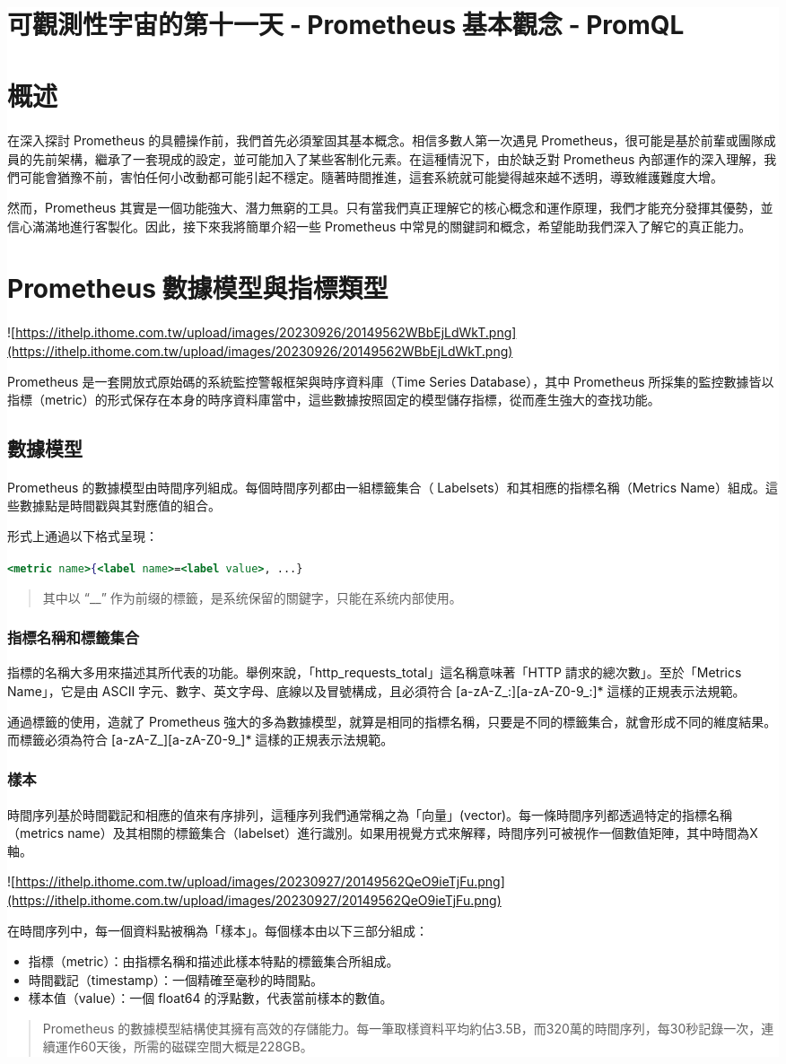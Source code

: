 # 可觀測性宇宙的第十一天 - Prometheus 基本觀念 - PromQL

# 概述

在深入探討 Prometheus 的具體操作前，我們首先必須鞏固其基本概念。相信多數人第一次遇見 Prometheus，很可能是基於前輩或團隊成員的先前架構，繼承了一套現成的設定，並可能加入了某些客制化元素。在這種情況下，由於缺乏對 Prometheus 內部運作的深入理解，我們可能會猶豫不前，害怕任何小改動都可能引起不穩定。隨著時間推進，這套系統就可能變得越來越不透明，導致維護難度大增。

然而，Prometheus 其實是一個功能強大、潛力無窮的工具。只有當我們真正理解它的核心概念和運作原理，我們才能充分發揮其優勢，並信心滿滿地進行客製化。因此，接下來我將簡單介紹一些 Prometheus 中常見的關鍵詞和概念，希望能助我們深入了解它的真正能力。

# Prometheus 數據模型與指標類型

![https://ithelp.ithome.com.tw/upload/images/20230926/20149562WBbEjLdWkT.png](https://ithelp.ithome.com.tw/upload/images/20230926/20149562WBbEjLdWkT.png)

Prometheus 是一套開放式原始碼的系統監控警報框架與時序資料庫（Time Series Database），其中 Prometheus 所採集的監控數據皆以指標（metric）的形式保存在本身的時序資料庫當中，這些數據按照固定的模型儲存指標，從而產生強大的查找功能。

## 數據模型

Prometheus 的數據模型由時間序列組成。每個時間序列都由一組標籤集合（ Labelsets）和其相應的指標名稱（Metrics Name）組成。這些數據點是時間戳與其對應值的組合。

形式上通過以下格式呈現：

```jsx
<metric name>{<label name>=<label value>, ...}
```

> 其中以 “__” 作为前缀的標籤，是系统保留的關鍵字，只能在系统内部使用。
>

### 指標名稱和標籤集合

指標的名稱大多用來描述其所代表的功能。舉例來說，「http_requests_total」這名稱意味著「HTTP 請求的總次數」。至於「Metrics Name」，它是由 ASCII 字元、數字、英文字母、底線以及冒號構成，且必須符合 [a-zA-Z_:][a-zA-Z0-9_:]* 這樣的正規表示法規範。

通過標籤的使用，造就了 Prometheus 強大的多為數據模型，就算是相同的指標名稱，只要是不同的標籤集合，就會形成不同的維度結果。而標籤必須為符合 [a-zA-Z_][a-zA-Z0-9_]* 這樣的正規表示法規範。

### 樣本

時間序列基於時間戳記和相應的值來有序排列，這種序列我們通常稱之為「向量」(vector)。每一條時間序列都透過特定的指標名稱（metrics name）及其相關的標籤集合（labelset）進行識別。如果用視覺方式來解釋，時間序列可被視作一個數值矩陣，其中時間為X軸。

![https://ithelp.ithome.com.tw/upload/images/20230927/20149562QeO9ieTjFu.png](https://ithelp.ithome.com.tw/upload/images/20230927/20149562QeO9ieTjFu.png)

在時間序列中，每一個資料點被稱為「樣本」。每個樣本由以下三部分組成：

- 指標（metric）：由指標名稱和描述此樣本特點的標籤集合所組成。
- 時間戳記（timestamp）：一個精確至毫秒的時間點。
- 樣本值（value）：一個 float64 的浮點數，代表當前樣本的數值。

> Prometheus 的數據模型結構使其擁有高效的存儲能力。每一筆取樣資料平均約佔3.5B，而320萬的時間序列，每30秒記錄一次，連續運作60天後，所需的磁碟空間大概是228GB。
>
